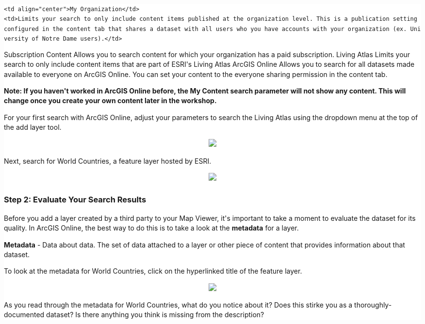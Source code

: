     <td align="center">My Organization</td>
    <td>Limits your search to only include content items published at the organization level. This is a publication setting configured in the content tab that shares a dataset with all users who you have accounts with your organization (ex. University of Notre Dame users).</td>
  </tr>
  <tr>
    <td align="center">Subscription Content</td>
    <td>Allows you to search content for which your organization has a paid subscription.</td>
  </tr>
  <tr>
    <td align="center">Living Atlas</td>
    <td>Limits your search to only include content items that are part of ESRI's Living Atlas</td>
  </tr>
  <tr>  
    <td align="center">ArcGIS Online</td>
    <td>Allows you to search for all datasets made available to everyone on ArcGIS Online. You can set your content to the everyone sharing permission in the content tab.</td>
  </tr>
</table>

**Note: If you haven't worked in ArcGIS Online before, the My Content search parameter will not show any content. This will change once you create your own content later in the workshop.**

For your first search with ArcGIS Online, adjust your parameters to search the Living Atlas using the dropdown menu at the top of the add layer tool.

<p align="center">
  <img src="https://github.com/jacobmswisher/ArcGIS-Online-for-the-Digital-Humanist/blob/main/Sections/Images/Figure%2010.JPG">
</p>

Next, search for World Countries, a feature layer hosted by ESRI.

<p align="center">
  <img src="https://github.com/jacobmswisher/ArcGIS-Online-for-the-Digital-Humanist/blob/main/Sections/Images/Figure%2011.JPG">
</p>

### Step 2: Evaluate Your Search Results

Before you add a layer created by a third party to your Map Viewer, it's important to take a moment to evaluate the dataset for its quality. In ArcGIS Online, the best way to do this is to take a look at the **metadata** for a layer.

**Metadata** - Data about data. The set of data attached to a layer or other piece of content that provides information about that dataset.

To look at the metadata for World Countries, click on the hyperlinked title of the feature layer.

<p align="center">
  <img src="https://github.com/jacobmswisher/ArcGIS-Online-for-the-Digital-Humanist/blob/main/Sections/Images/Figure%2012.JPG">
</p>

As you read through the metadata for World Countries, what do you notice about it? Does this stirke you as a thoroughly-documented dataset? Is there anything you think is missing from the description?
